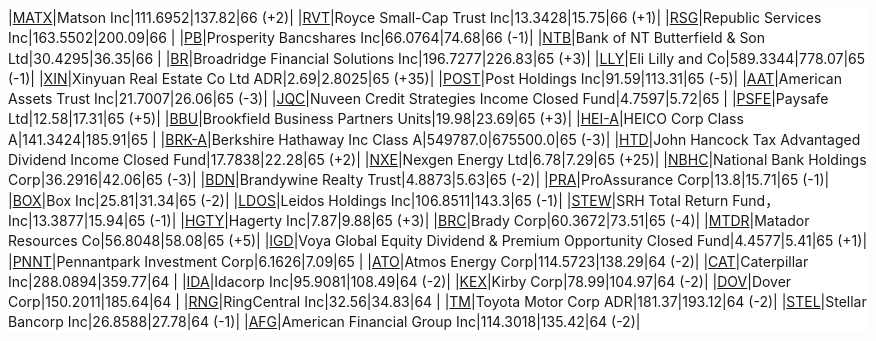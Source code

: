 |[MATX](https://finance.yahoo.com/quote/MATX/)|Matson Inc|111.6952|137.82|66 (+2)|
|[RVT](https://finance.yahoo.com/quote/RVT/)|Royce Small-Cap Trust Inc|13.3428|15.75|66 (+1)|
|[RSG](https://finance.yahoo.com/quote/RSG/)|Republic Services Inc|163.5502|200.09|66 |
|[PB](https://finance.yahoo.com/quote/PB/)|Prosperity Bancshares Inc|66.0764|74.68|66 (-1)|
|[NTB](https://finance.yahoo.com/quote/NTB/)|Bank of NT Butterfield & Son Ltd|30.4295|36.35|66 |
|[BR](https://finance.yahoo.com/quote/BR/)|Broadridge Financial Solutions Inc|196.7277|226.83|65 (+3)|
|[LLY](https://finance.yahoo.com/quote/LLY/)|Eli Lilly and Co|589.3344|778.07|65 (-1)|
|[XIN](https://finance.yahoo.com/quote/XIN/)|Xinyuan Real Estate Co Ltd ADR|2.69|2.8025|65 (+35)|
|[POST](https://finance.yahoo.com/quote/POST/)|Post Holdings Inc|91.59|113.31|65 (-5)|
|[AAT](https://finance.yahoo.com/quote/AAT/)|American Assets Trust Inc|21.7007|26.06|65 (-3)|
|[JQC](https://finance.yahoo.com/quote/JQC/)|Nuveen Credit Strategies Income Closed Fund|4.7597|5.72|65 |
|[PSFE](https://finance.yahoo.com/quote/PSFE/)|Paysafe Ltd|12.58|17.31|65 (+5)|
|[BBU](https://finance.yahoo.com/quote/BBU/)|Brookfield Business Partners Units|19.98|23.69|65 (+3)|
|[HEI-A](https://finance.yahoo.com/quote/HEI-A/)|HEICO Corp Class A|141.3424|185.91|65 |
|[BRK-A](https://finance.yahoo.com/quote/BRK-A/)|Berkshire Hathaway Inc Class A|549787.0|675500.0|65 (-3)|
|[HTD](https://finance.yahoo.com/quote/HTD/)|John Hancock Tax Advantaged Dividend Income Closed Fund|17.7838|22.28|65 (+2)|
|[NXE](https://finance.yahoo.com/quote/NXE/)|Nexgen Energy Ltd|6.78|7.29|65 (+25)|
|[NBHC](https://finance.yahoo.com/quote/NBHC/)|National Bank Holdings Corp|36.2916|42.06|65 (-3)|
|[BDN](https://finance.yahoo.com/quote/BDN/)|Brandywine Realty Trust|4.8873|5.63|65 (-2)|
|[PRA](https://finance.yahoo.com/quote/PRA/)|ProAssurance Corp|13.8|15.71|65 (-1)|
|[BOX](https://finance.yahoo.com/quote/BOX/)|Box Inc|25.81|31.34|65 (-2)|
|[LDOS](https://finance.yahoo.com/quote/LDOS/)|Leidos Holdings Inc|106.8511|143.3|65 (-1)|
|[STEW](https://finance.yahoo.com/quote/STEW/)|SRH Total Return Fund，Inc|13.3877|15.94|65 (-1)|
|[HGTY](https://finance.yahoo.com/quote/HGTY/)|Hagerty Inc|7.87|9.88|65 (+3)|
|[BRC](https://finance.yahoo.com/quote/BRC/)|Brady Corp|60.3672|73.51|65 (-4)|
|[MTDR](https://finance.yahoo.com/quote/MTDR/)|Matador Resources Co|56.8048|58.08|65 (+5)|
|[IGD](https://finance.yahoo.com/quote/IGD/)|Voya Global Equity Dividend & Premium Opportunity Closed Fund|4.4577|5.41|65 (+1)|
|[PNNT](https://finance.yahoo.com/quote/PNNT/)|Pennantpark Investment Corp|6.1626|7.09|65 |
|[ATO](https://finance.yahoo.com/quote/ATO/)|Atmos Energy Corp|114.5723|138.29|64 (-2)|
|[CAT](https://finance.yahoo.com/quote/CAT/)|Caterpillar Inc|288.0894|359.77|64 |
|[IDA](https://finance.yahoo.com/quote/IDA/)|Idacorp Inc|95.9081|108.49|64 (-2)|
|[KEX](https://finance.yahoo.com/quote/KEX/)|Kirby Corp|78.99|104.97|64 (-2)|
|[DOV](https://finance.yahoo.com/quote/DOV/)|Dover Corp|150.2011|185.64|64 |
|[RNG](https://finance.yahoo.com/quote/RNG/)|RingCentral Inc|32.56|34.83|64 |
|[TM](https://finance.yahoo.com/quote/TM/)|Toyota Motor Corp ADR|181.37|193.12|64 (-2)|
|[STEL](https://finance.yahoo.com/quote/STEL/)|Stellar Bancorp Inc|26.8588|27.78|64 (-1)|
|[AFG](https://finance.yahoo.com/quote/AFG/)|American Financial Group Inc|114.3018|135.42|64 (-2)|